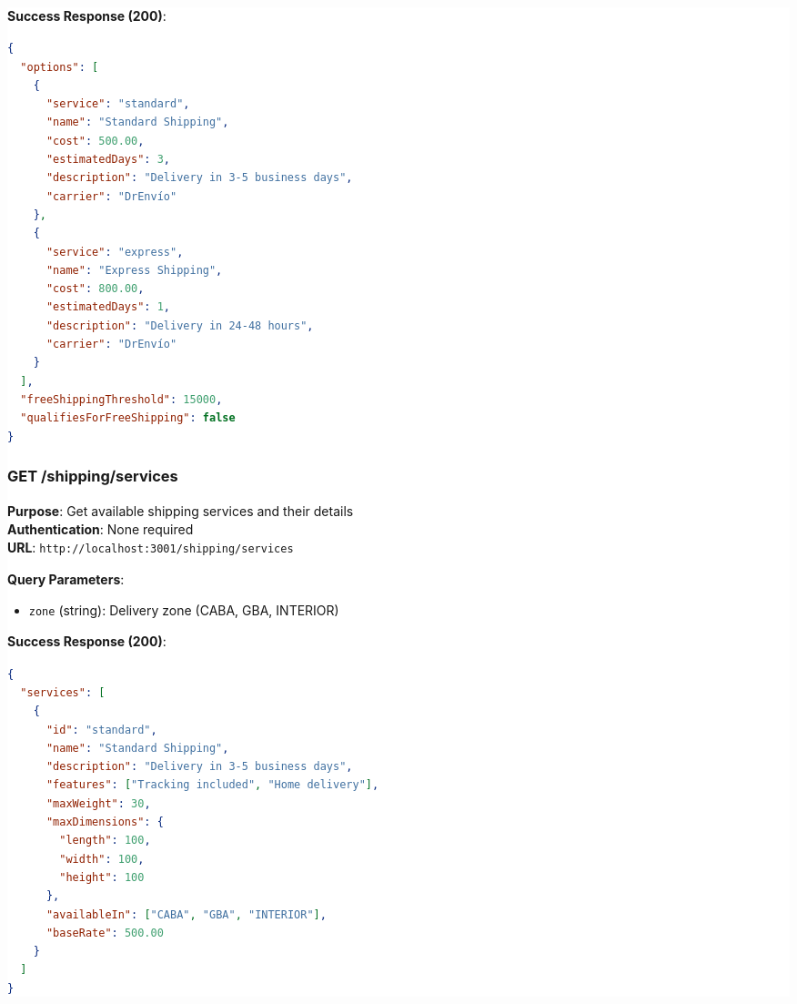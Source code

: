 **Success Response (200)**:
```json
{
  "options": [
    {
      "service": "standard",
      "name": "Standard Shipping",
      "cost": 500.00,
      "estimatedDays": 3,
      "description": "Delivery in 3-5 business days",
      "carrier": "DrEnvío"
    },
    {
      "service": "express",
      "name": "Express Shipping",
      "cost": 800.00,
      "estimatedDays": 1,
      "description": "Delivery in 24-48 hours",
      "carrier": "DrEnvío"
    }
  ],
  "freeShippingThreshold": 15000,
  "qualifiesForFreeShipping": false
}
```

### GET /shipping/services
**Purpose**: Get available shipping services and their details  
**Authentication**: None required  
**URL**: `http://localhost:3001/shipping/services`  

**Query Parameters**:
- `zone` (string): Delivery zone (CABA, GBA, INTERIOR)

**Success Response (200)**:
```json
{
  "services": [
    {
      "id": "standard",
      "name": "Standard Shipping",
      "description": "Delivery in 3-5 business days",
      "features": ["Tracking included", "Home delivery"],
      "maxWeight": 30,
      "maxDimensions": {
        "length": 100,
        "width": 100,
        "height": 100
      },
      "availableIn": ["CABA", "GBA", "INTERIOR"],
      "baseRate": 500.00
    }
  ]
}
```
